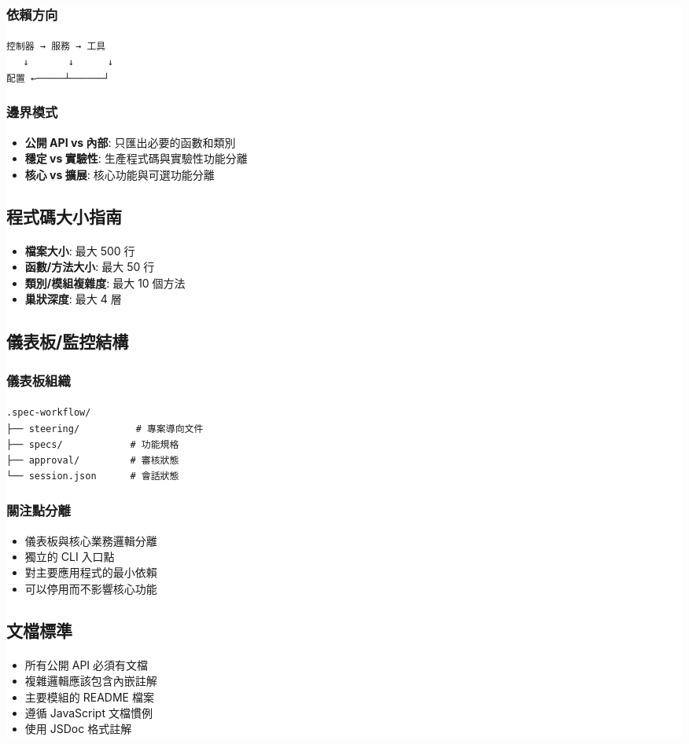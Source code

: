 ### 依賴方向
```
控制器 → 服務 → 工具
   ↓       ↓      ↓
配置 ←─────┴──────┘
```

### 邊界模式
- **公開 API vs 內部**: 只匯出必要的函數和類別
- **穩定 vs 實驗性**: 生產程式碼與實驗性功能分離
- **核心 vs 擴展**: 核心功能與可選功能分離

## 程式碼大小指南

- **檔案大小**: 最大 500 行
- **函數/方法大小**: 最大 50 行
- **類別/模組複雜度**: 最大 10 個方法
- **巢狀深度**: 最大 4 層

## 儀表板/監控結構

### 儀表板組織
```
.spec-workflow/
├── steering/          # 專案導向文件
├── specs/            # 功能規格
├── approval/         # 審核狀態
└── session.json      # 會話狀態
```

### 關注點分離
- 儀表板與核心業務邏輯分離
- 獨立的 CLI 入口點
- 對主要應用程式的最小依賴
- 可以停用而不影響核心功能

## 文檔標準

- 所有公開 API 必須有文檔
- 複雜邏輯應該包含內嵌註解
- 主要模組的 README 檔案
- 遵循 JavaScript 文檔慣例
- 使用 JSDoc 格式註解
